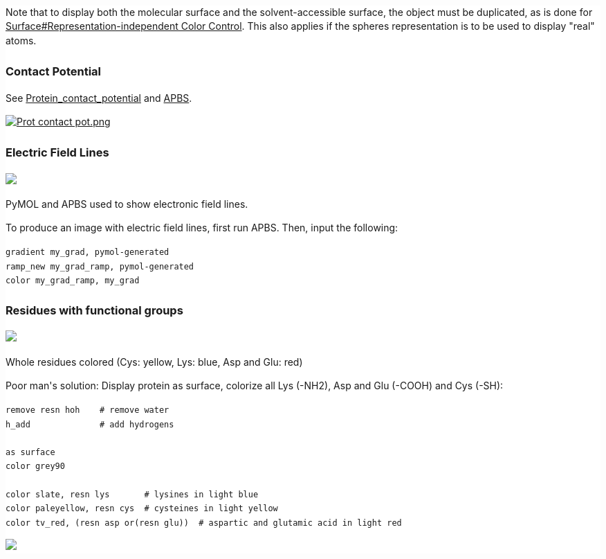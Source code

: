 
  
Note that to display both the molecular surface and the solvent-accessible surface, the object must be duplicated, as is done for [Surface#Representation-independent Color Control](/index.php/Surface#Representation-independent_Color_Control "Surface"). This also applies if the spheres representation is to be used to display "real" atoms. 

### Contact Potential

See [Protein_contact_potential](/index.php/Protein_contact_potential "Protein contact potential") and [APBS](/index.php/APBS "APBS"). 

[![Prot contact pot.png](/images/6/64/Prot_contact_pot.png)](/index.php/File:Prot_contact_pot.png)

[](/index.php/File:Prot_contact_pot.png "Enlarge")

### Electric Field Lines

[![](/images/6/66/Elines.png)](/index.php/File:Elines.png)

[](/index.php/File:Elines.png "Enlarge")

PyMOL and APBS used to show electronic field lines.

To produce an image with electric field lines, first run APBS. Then, input the following: 
    
    
    gradient my_grad, pymol-generated
    ramp_new my_grad_ramp, pymol-generated
    color my_grad_ramp, my_grad
    

### Residues with functional groups

[![](/images/c/c4/1igt_cys_lys_asp_glu_colored.png)](/index.php/File:1igt_cys_lys_asp_glu_colored.png)

[](/index.php/File:1igt_cys_lys_asp_glu_colored.png "Enlarge")

Whole residues colored (Cys: yellow, Lys: blue, Asp and Glu: red)

Poor man's solution: Display protein as surface, colorize all Lys (-NH2), Asp and Glu (-COOH) and Cys (-SH): 
    
    
    remove resn hoh    # remove water
    h_add              # add hydrogens
    
    as surface
    color grey90
    
    color slate, resn lys       # lysines in light blue
    color paleyellow, resn cys  # cysteines in light yellow
    color tv_red, (resn asp or(resn glu))  # aspartic and glutamic acid in light red
    

[![](/images/3/33/1igt_functional_groups_colored.png)](/index.php/File:1igt_functional_groups_colored.png)

[](/index.php/File:1igt_functional_groups_colored.png "Enlarge")
